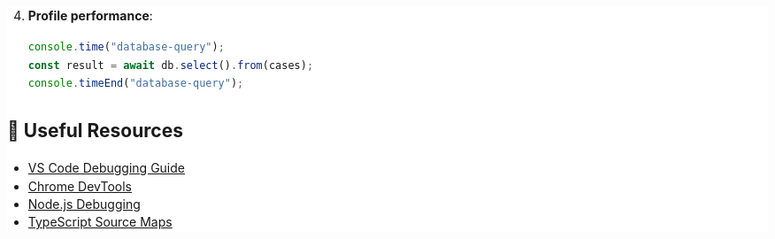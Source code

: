 4. **Profile performance**:
   ```typescript
   console.time("database-query");
   const result = await db.select().from(cases);
   console.timeEnd("database-query");
   ```

## 🔗 Useful Resources

- [VS Code Debugging Guide](https://code.visualstudio.com/docs/editor/debugging)
- [Chrome DevTools](https://developer.chrome.com/docs/devtools/)
- [Node.js Debugging](https://nodejs.org/en/docs/guides/debugging-getting-started/)
- [TypeScript Source Maps](https://www.typescriptlang.org/tsconfig#sourceMap)